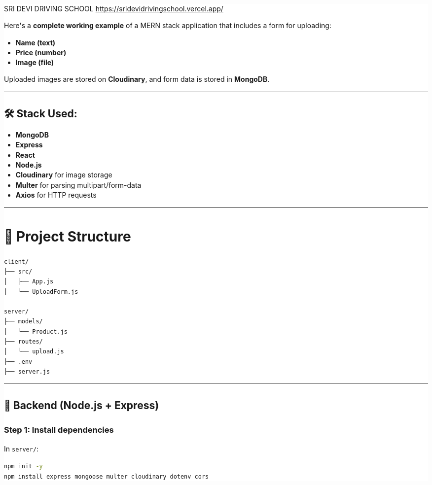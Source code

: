 SRI DEVI DRIVING SCHOOL
https://sridevidrivingschool.vercel.app/


Here's a **complete working example** of a MERN stack application that includes a form for uploading:

* **Name (text)**
* **Price (number)**
* **Image (file)**

Uploaded images are stored on **Cloudinary**, and form data is stored in **MongoDB**.

---

## 🛠 Stack Used:

* **MongoDB**
* **Express**
* **React**
* **Node.js**
* **Cloudinary** for image storage
* **Multer** for parsing multipart/form-data
* **Axios** for HTTP requests

---

# 🧠 Project Structure

```
client/
├── src/
│   ├── App.js
│   └── UploadForm.js

server/
├── models/
│   └── Product.js
├── routes/
│   └── upload.js
├── .env
├── server.js
```

---

## 🔧 Backend (Node.js + Express)

### Step 1: Install dependencies

In `server/`:

```bash
npm init -y
npm install express mongoose multer cloudinary dotenv cors
```
